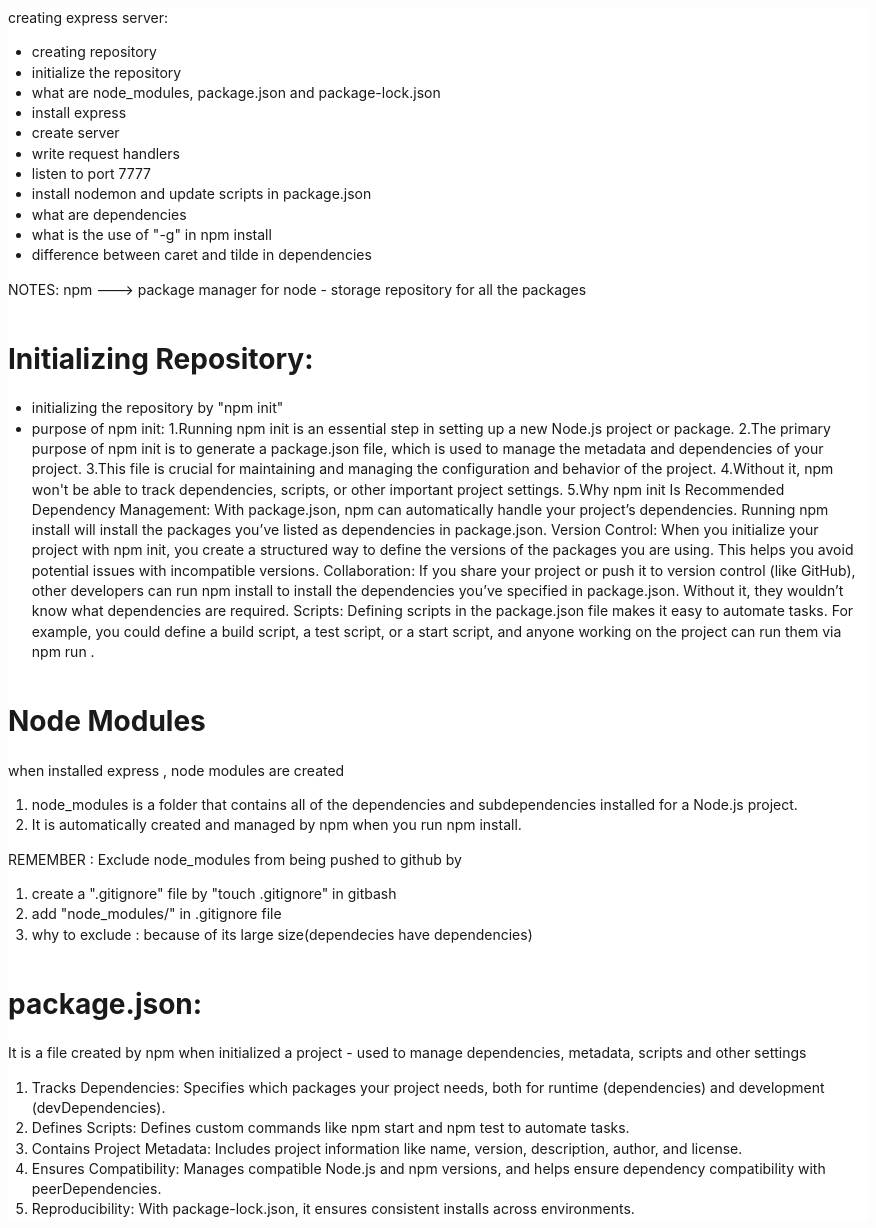 creating express server:
- creating repository
- initialize the repository
- what are node_modules, package.json and package-lock.json
- install express
- create server
- write request handlers
- listen to port 7777
- install nodemon and update scripts in package.json
- what are dependencies
- what is the use of "-g" in npm install
- difference between caret and tilde in dependencies


NOTES:
npm ---> package manager for node - storage repository for all the packages

# Initializing Repository:
- 	initializing the repository by "npm init"
- purpose of npm init:
        1.Running npm init is an essential step in setting up a new Node.js project or package. 
		2.The primary purpose of npm init is to generate a package.json file, which is used to manage the metadata and dependencies of your project. 
		3.This file is crucial for maintaining and managing the configuration and behavior of the project. 
		4.Without it, npm won't be able to track dependencies, scripts, or other important project settings.
		5.Why npm init Is Recommended
			Dependency Management: With package.json, npm can automatically handle your project’s dependencies. Running npm install will install the packages you’ve listed as dependencies in package.json.
			Version Control: When you initialize your project with npm init, you create a structured way to define the versions of the packages you are using. This helps you avoid potential issues with incompatible versions.
			Collaboration: If you share your project or push it to version control (like GitHub), other developers can run npm install to install the dependencies you’ve specified in package.json. Without it, they wouldn’t know what dependencies are required.
			Scripts: Defining scripts in the package.json file makes it easy to automate tasks. For example, you could define a build script, a test script, or a start script, and anyone working on the project can run them via npm run <script-name>.

# Node Modules
when installed express , node modules are created
1.	node_modules is a folder that contains all of the dependencies and subdependencies installed for a Node.js project.
2.	It is automatically created and managed by npm when you run npm install.

REMEMBER : Exclude node_modules from being pushed to github by
1.	create a ".gitignore" file by "touch .gitignore" in gitbash
2.	add "node_modules/" in .gitignore file
3.	why to exclude : because of its large size(dependecies have dependencies)

# package.json:
It is a file created by npm when initialized a project - used to manage dependencies, metadata, scripts and other settings
1.	Tracks Dependencies: Specifies which packages your project needs, both for runtime (dependencies) and development (devDependencies).
2.	Defines Scripts: Defines custom commands like npm start and npm test to automate tasks.
3.	Contains Project Metadata: Includes project information like name, version, description, author, and license.
4.	Ensures Compatibility: Manages compatible Node.js and npm versions, and helps ensure dependency compatibility with peerDependencies.
5.	Reproducibility: With package-lock.json, it ensures consistent installs across environments.
